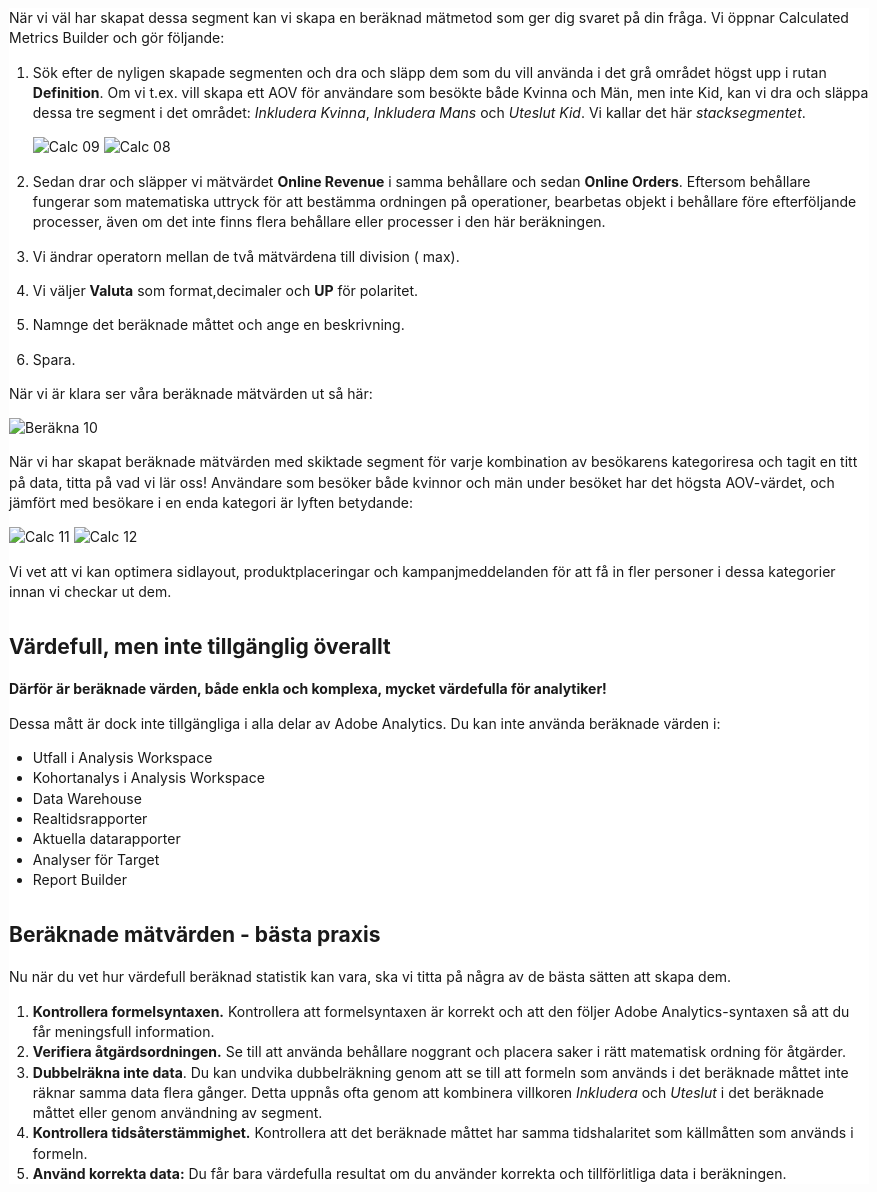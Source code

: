 När vi väl har skapat dessa segment kan vi skapa en beräknad mätmetod som ger dig svaret på din fråga. Vi öppnar Calculated Metrics Builder och gör följande:

1. Sök efter de nyligen skapade segmenten och dra och släpp dem som du vill använda i det grå området högst upp i rutan **Definition**. Om vi t.ex. vill skapa ett AOV för användare som besökte både Kvinna och Män, men inte Kid, kan vi dra och släppa dessa tre segment i det området: *Inkludera Kvinna*, *Inkludera Mans* och *Uteslut Kid*. Vi kallar det här *stacksegmentet*.

   ![Calc 09](assets/calc09.png) ![Calc 08](assets/calc08.png)

1. Sedan drar och släpper vi mätvärdet **Online Revenue** i samma behållare och sedan **Online Orders**. Eftersom behållare fungerar som matematiska uttryck för att bestämma ordningen på operationer, bearbetas objekt i behållare före efterföljande processer, även om det inte finns flera behållare eller processer i den här beräkningen.
1. Vi ändrar operatorn mellan de två mätvärdena till division ( max).
1. Vi väljer **Valuta** som format, **&#x200B;**&#x200B;decimaler och **UP** för polaritet.
1. Namnge det beräknade måttet och ange en beskrivning.
1. Spara.

När vi är klara ser våra beräknade mätvärden ut så här:

![Beräkna 10](assets/calc10.png)

När vi har skapat beräknade mätvärden med skiktade segment för varje kombination av besökarens kategoriresa och tagit en titt på data, titta på vad vi lär oss! Användare som besöker både kvinnor och män under besöket har det högsta AOV-värdet, och jämfört med besökare i en enda kategori är lyften betydande:

![Calc 11](assets/calc11.png) ![Calc 12](assets/calc12.png)

Vi vet att vi kan optimera sidlayout, produktplaceringar och kampanjmeddelanden för att få in fler personer i dessa kategorier innan vi checkar ut dem.

## Värdefull, men inte tillgänglig överallt

**Därför är beräknade värden, både enkla och komplexa, mycket värdefulla för analytiker!**

Dessa mått är dock inte tillgängliga i alla delar av Adobe Analytics. Du kan inte använda beräknade värden i:

- Utfall i Analysis Workspace
- Kohortanalys i Analysis Workspace
- Data Warehouse
- Realtidsrapporter
- Aktuella datarapporter
- Analyser för Target
- Report Builder

## Beräknade mätvärden - bästa praxis

Nu när du vet hur värdefull beräknad statistik kan vara, ska vi titta på några av de bästa sätten att skapa dem.

1. **Kontrollera formelsyntaxen.** Kontrollera att formelsyntaxen är korrekt och att den följer Adobe Analytics-syntaxen så att du får meningsfull information.
1. **Verifiera åtgärdsordningen.** Se till att använda behållare noggrant och placera saker i rätt matematisk ordning för åtgärder.
1. **Dubbelräkna inte data**. Du kan undvika dubbelräkning genom att se till att formeln som används i det beräknade måttet inte räknar samma data flera gånger. Detta uppnås ofta genom att kombinera villkoren *Inkludera* och *Uteslut* i det beräknade måttet eller genom användning av segment.
1. **Kontrollera tidsåterstämmighet.** Kontrollera att det beräknade måttet har samma tidshalaritet som källmåtten som används i formeln.
1. **Använd korrekta data:** Du får bara värdefulla resultat om du använder korrekta och tillförlitliga data i beräkningen.
